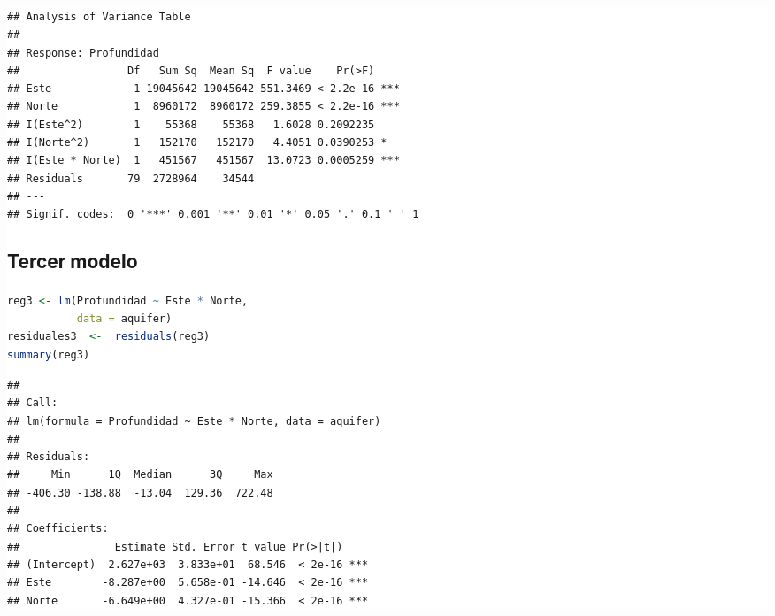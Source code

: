     ## Analysis of Variance Table
    ## 
    ## Response: Profundidad
    ##                 Df   Sum Sq  Mean Sq  F value    Pr(>F)    
    ## Este             1 19045642 19045642 551.3469 < 2.2e-16 ***
    ## Norte            1  8960172  8960172 259.3855 < 2.2e-16 ***
    ## I(Este^2)        1    55368    55368   1.6028 0.2092235    
    ## I(Norte^2)       1   152170   152170   4.4051 0.0390253 *  
    ## I(Este * Norte)  1   451567   451567  13.0723 0.0005259 ***
    ## Residuals       79  2728964    34544                       
    ## ---
    ## Signif. codes:  0 '***' 0.001 '**' 0.01 '*' 0.05 '.' 0.1 ' ' 1

## Tercer modelo

``` r
reg3 <- lm(Profundidad ~ Este * Norte,
           data = aquifer)
residuales3  <-  residuals(reg3)
summary(reg3)
```

    ## 
    ## Call:
    ## lm(formula = Profundidad ~ Este * Norte, data = aquifer)
    ## 
    ## Residuals:
    ##     Min      1Q  Median      3Q     Max 
    ## -406.30 -138.88  -13.04  129.36  722.48 
    ## 
    ## Coefficients:
    ##               Estimate Std. Error t value Pr(>|t|)    
    ## (Intercept)  2.627e+03  3.833e+01  68.546  < 2e-16 ***
    ## Este        -8.287e+00  5.658e-01 -14.646  < 2e-16 ***
    ## Norte       -6.649e+00  4.327e-01 -15.366  < 2e-16 ***
